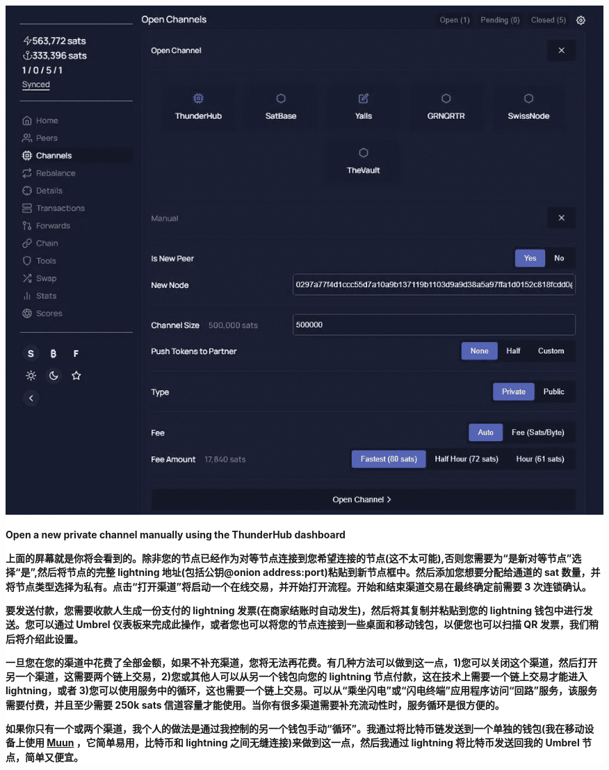 ****![](img/dd9802d76b1a41a803c2a489f49034ae.png)****

****Open a new private channel manually using the ThunderHub dashboard****

****上面的屏幕就是你将会看到的。除非您的节点已经作为对等节点连接到您希望连接的节点(这不太可能),否则您需要为“是新对等节点”选择“是”,然后将节点的完整 lightning 地址(包括公钥@onion address:port)粘贴到新节点框中。然后添加您想要分配给通道的 sat 数量，并将节点类型选择为私有。点击“打开渠道”将启动一个在线交易，并开始打开流程。开始和结束渠道交易在最终确定前需要 3 次连锁确认。****

****要发送付款，您需要收款人生成一份支付的 lightning 发票(在商家结账时自动发生)，然后将其复制并粘贴到您的 lightning 钱包中进行发送。您可以通过 Umbrel 仪表板来完成此操作，或者您也可以将您的节点连接到一些桌面和移动钱包，以便您也可以扫描 QR 发票，我们稍后将介绍此设置。****

****一旦您在您的渠道中花费了全部金额，如果不补充渠道，您将无法再花费。有几种方法可以做到这一点，1)您可以关闭这个渠道，然后打开另一个渠道，这需要两个链上交易，2)您或其他人可以从另一个钱包向您的 lightning 节点付款，这在技术上需要一个链上交易才能进入 lightning，或者 3)您可以使用服务中的循环，这也需要一个链上交易。可以从“乘坐闪电”或“闪电终端”应用程序访问“回路”服务，该服务需要付费，并且至少需要 250k sats 信道容量才能使用。当你有很多渠道需要补充流动性时，服务循环是很方便的。****

****如果你只有一个或两个渠道，我个人的做法是通过我控制的另一个钱包手动“循环”。我通过将比特币链发送到一个单独的钱包(我在移动设备上使用 [Muun](https://muun.com/) ，它简单易用，比特币和 lightning 之间无缝连接)来做到这一点，然后我通过 lightning 将比特币发送回我的 Umbrel 节点，简单又便宜。****
